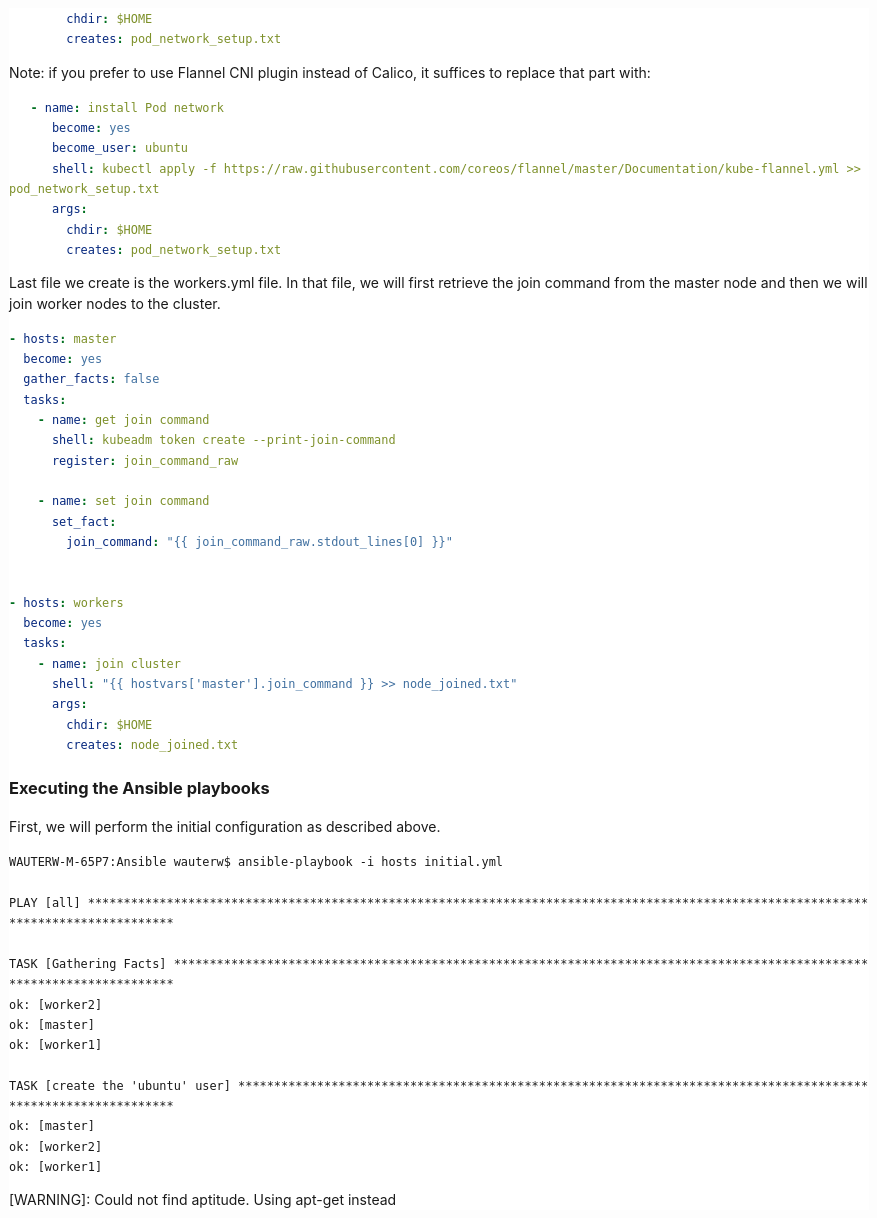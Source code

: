 ```yaml
        chdir: $HOME
        creates: pod_network_setup.txt

```
Note: if you prefer to use Flannel CNI plugin instead of Calico, it suffices to replace that part with:
```yaml
   - name: install Pod network
      become: yes
      become_user: ubuntu
      shell: kubectl apply -f https://raw.githubusercontent.com/coreos/flannel/master/Documentation/kube-flannel.yml >> pod_network_setup.txt
      args:
        chdir: $HOME
        creates: pod_network_setup.txt

```
Last file we create is the workers.yml file. In that file, we will first retrieve the join command from the master node and then we will join worker nodes to the cluster.
```yaml
- hosts: master
  become: yes
  gather_facts: false
  tasks:
    - name: get join command
      shell: kubeadm token create --print-join-command
      register: join_command_raw

    - name: set join command
      set_fact:
        join_command: "{{ join_command_raw.stdout_lines[0] }}"


- hosts: workers
  become: yes
  tasks:
    - name: join cluster
      shell: "{{ hostvars['master'].join_command }} >> node_joined.txt"
      args:
        chdir: $HOME
        creates: node_joined.txt

```
### Executing the Ansible playbooks

First, we will perform the initial configuration as described above.

```
WAUTERW-M-65P7:Ansible wauterw$ ansible-playbook -i hosts initial.yml

PLAY [all] ************************************************************************************************************************************

TASK [Gathering Facts] ************************************************************************************************************************
ok: [worker2]
ok: [master]
ok: [worker1]

TASK [create the 'ubuntu' user] ***************************************************************************************************************
ok: [master]
ok: [worker2]
ok: [worker1]
```

 [WARNING]: Could not find aptitude. Using apt-get instead
